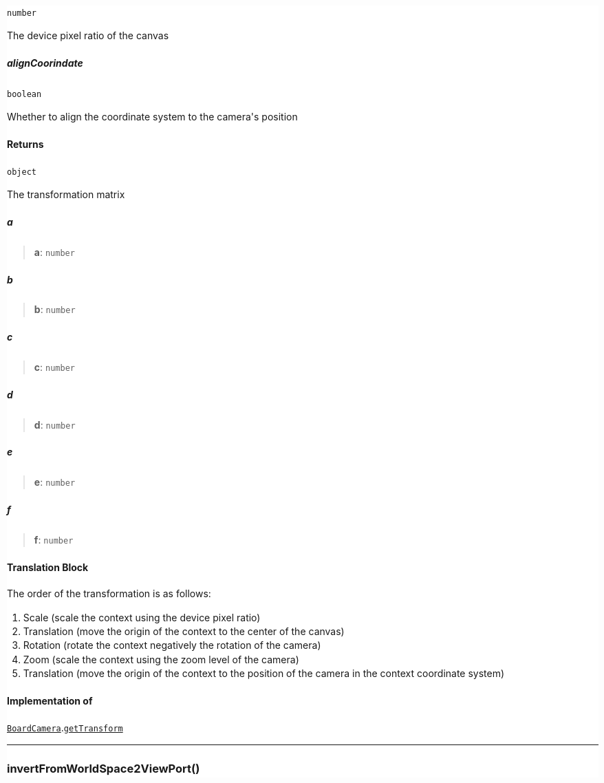 `number`

The device pixel ratio of the canvas

##### alignCoorindate

`boolean`

Whether to align the coordinate system to the camera's position

#### Returns

`object`

The transformation matrix

##### a

> **a**: `number`

##### b

> **b**: `number`

##### c

> **c**: `number`

##### d

> **d**: `number`

##### e

> **e**: `number`

##### f

> **f**: `number`

#### Translation Block

The order of the transformation is as follows:
1. Scale (scale the context using the device pixel ratio)
2. Translation (move the origin of the context to the center of the canvas)
3. Rotation (rotate the context negatively the rotation of the camera)
4. Zoom (scale the context using the zoom level of the camera)
5. Translation (move the origin of the context to the position of the camera in the context coordinate system)

#### Implementation of

[`BoardCamera`](../interfaces/BoardCamera.md).[`getTransform`](../interfaces/BoardCamera.md#gettransform)

***

### invertFromWorldSpace2ViewPort()
